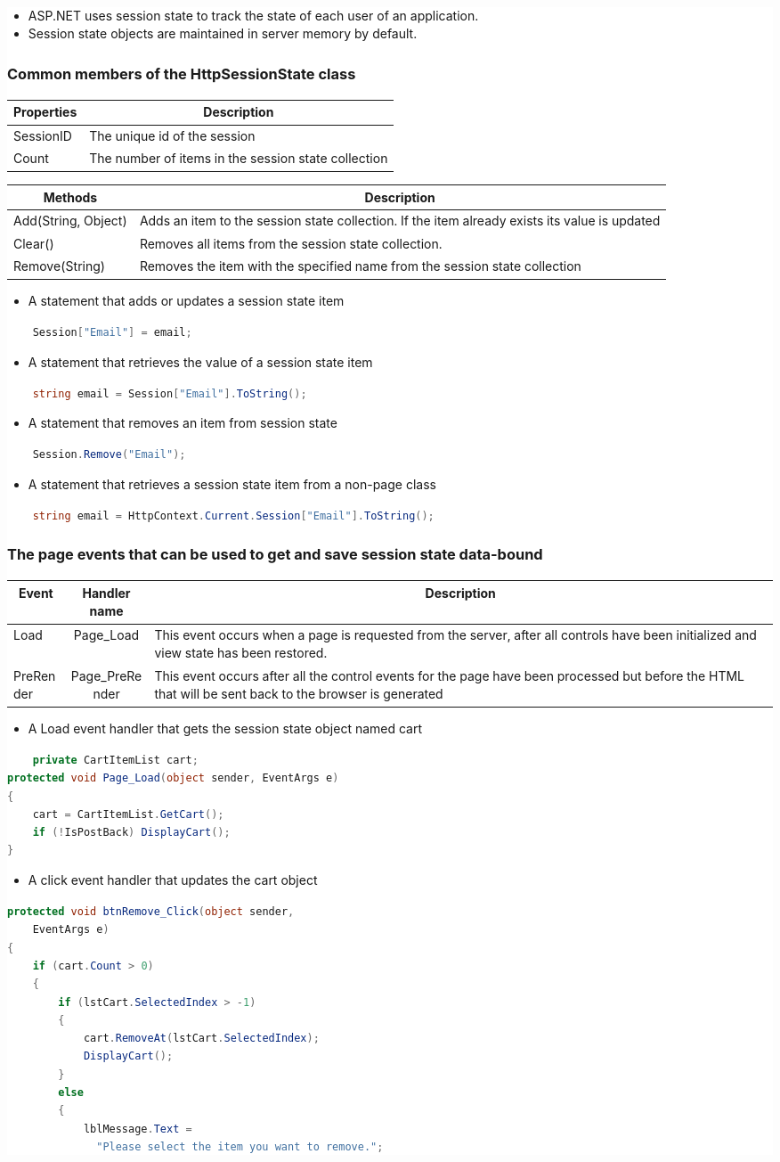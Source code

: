 - ASP.NET uses session state to track the state of each user of an application.
- Session state objects are maintained in server memory by default.
### Common members of the HttpSessionState class
| Properties    | Description   |
| ------------- |---------------| 
| SessionID     | The unique id of the session|
| Count         | The number of items in the session state collection |

| Methods       | Description  |
| ------------- |--------------| 
| Add(String, Object) | Adds an item to the session state collection. If the item already exists its value is updated |
| Clear() | Removes all items from the session state collection.|
| Remove(String) | 	Removes the item with the specified name from the session state collection |

- A statement that adds or updates a session state item
```C#
	Session["Email"] = email;
```
- A statement that retrieves the value of a session state item
```C#
	string email = Session["Email"].ToString();
```
- A statement that removes an item from session state
```C#
	Session.Remove("Email");
```
- A statement that retrieves a session state item from a non-page class
```C#
	string email = HttpContext.Current.Session["Email"].ToString();
```
### The page events that can be used to get and save session state data-bound
| Event         | Handler name  | Description |
| ------------- |:-------------:| ---------- |
| Load | Page_Load | This event occurs when a page is requested from the server, after all controls have been initialized and view state has been restored. 
| PreRender| Page_PreRender| This event occurs after all the control events for the page have been processed but before the HTML that will be sent back to the browser is generated |
- A Load event handler that gets the session state object named cart
```C#
	private CartItemList cart;
protected void Page_Load(object sender, EventArgs e) 
{
    cart = CartItemList.GetCart();
    if (!IsPostBack) DisplayCart();
}
```
- A click event handler that updates the cart object
```C#
protected void btnRemove_Click(object sender,
    EventArgs e)
{
    if (cart.Count > 0)
    {
        if (lstCart.SelectedIndex > -1)
        {
            cart.RemoveAt(lstCart.SelectedIndex);
            DisplayCart();
        }
        else
        {
            lblMessage.Text =
              "Please select the item you want to remove.";
```